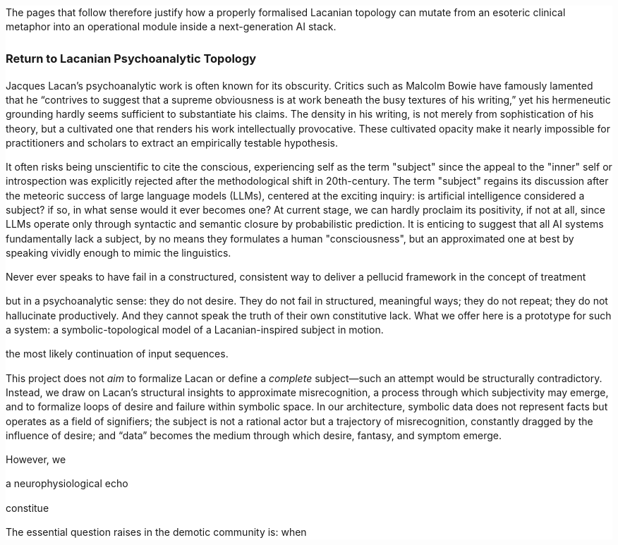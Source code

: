 
The pages that follow therefore justify how a properly formalised Lacanian topology can mutate from an esoteric clinical metaphor into an operational module inside a next-generation AI stack.

### Return to Lacanian Psychoanalytic Topology


Jacques Lacan’s psychoanalytic work is often known for its obscurity. Critics such as Malcolm Bowie have famously lamented that he “contrives to suggest that a supreme obviousness is at work beneath the busy textures of his writing,” yet his hermeneutic grounding hardly seems sufficient to substantiate his claims. The density in his writing, is not merely from sophistication of his theory, but a cultivated one that renders his work intellectually provocative. These cultivated opacity make it nearly impossible for practitioners and scholars to extract an empirically testable hypothesis. 

It often risks being unscientific to cite the conscious, experiencing self as the term "subject" since the appeal to the "inner" self or introspection was explicitly rejected after the methodological shift in 20th-century. The term "subject" regains its discussion after the meteoric success of large language models (LLMs), centered at the exciting inquiry: is artificial intelligence considered a subject? if so, in what sense would it ever becomes one? At current stage, we can hardly proclaim its positivity, if not at all, since LLMs operate only through syntactic and semantic closure by probabilistic prediction. It is enticing to suggest that all AI systems fundamentally lack a subject, by no means they formulates a human "consciousness", but an approximated one at best by speaking vividly enough to mimic the linguistics. 


Never ever speaks to have fail in a constructured, consistent way to deliver a pellucid framework in the concept of treatment


but in a psychoanalytic sense: they do not desire. They do not fail in structured, meaningful ways; they do not repeat; they do not hallucinate productively. And they cannot speak the truth of their own constitutive lack. What we offer here is a prototype for such a system: a symbolic-topological model of a Lacanian-inspired subject in motion.



the most likely continuation of input sequences.






This project does not *aim* to formalize Lacan or define a *complete* subject—such an attempt would be structurally contradictory. Instead, we draw on Lacan’s structural insights to approximate misrecognition, a process through which subjectivity may emerge, and to formalize loops of desire and failure within symbolic space. In our architecture, symbolic data does not represent facts but operates as a field of signifiers; the subject is not a rational actor but a trajectory of misrecognition, constantly dragged by the influence of desire; and “data” becomes the medium through which desire, fantasy, and symptom emerge.




However, we 


a neurophysiological echo

constitue

The essential question raises in the demotic community is: when
 